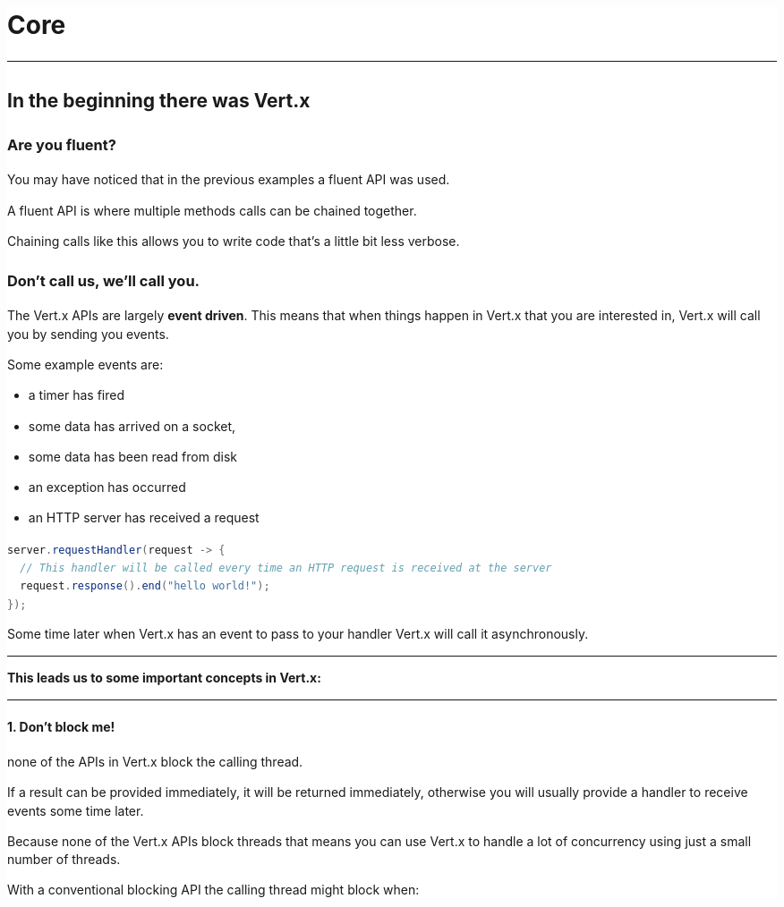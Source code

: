 # Core

---
## In the beginning there was Vert.x

### Are you fluent?
You may have noticed that in the previous examples a fluent API was used.

A fluent API is where multiple methods calls can be chained together.

Chaining calls like this allows you to write code that’s a little bit less verbose.

### Don’t call us, we’ll call you.

The Vert.x APIs are largely **event driven**.
This means that when things happen in Vert.x that you are interested in, Vert.x will call you by sending you events.

Some example events are:

- a timer has fired

- some data has arrived on a socket,

- some data has been read from disk

- an exception has occurred

- an HTTP server has received a request

```Java
server.requestHandler(request -> {
  // This handler will be called every time an HTTP request is received at the server
  request.response().end("hello world!");
});
```

Some time later when Vert.x has an event to pass to your handler Vert.x will call it asynchronously.

---

**This leads us to some important concepts in Vert.x:**

---
#### 1. Don’t block me!
none of the APIs in Vert.x block the calling thread.

If a result can be provided immediately, it will be returned immediately, otherwise you will usually provide a handler to receive events some time later.

Because none of the Vert.x APIs block threads that means you can use Vert.x to handle a lot of concurrency using just a small number of threads.

With a conventional blocking API the calling thread might block when:
